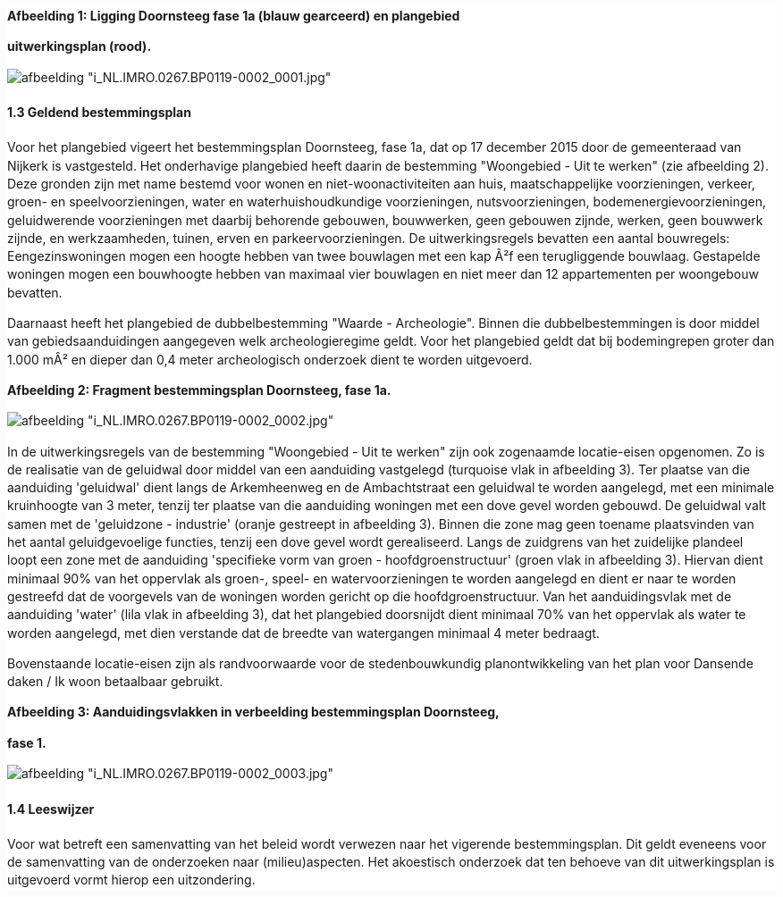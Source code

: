 **Afbeelding 1: Ligging Doornsteeg fase 1a (blauw gearceerd) en plangebied**

**uitwerkingsplan (rood).**

![afbeelding "i_NL.IMRO.0267.BP0119-0002_0001.jpg"](i_NL.IMRO.0267.BP0119-0002_0001.jpg)

#### 1\.3 Geldend bestemmingsplan

Voor het plangebied vigeert het bestemmingsplan Doornsteeg, fase 1a, dat op 17 december 2015 door de gemeenteraad van Nijkerk is vastgesteld. Het onderhavige plangebied heeft daarin de bestemming "Woongebied \- Uit te werken" (zie afbeelding 2\). Deze gronden zijn met name bestemd voor wonen en niet\-woonactiviteiten aan huis, maatschappelijke voorzieningen, verkeer, groen\- en speelvoorzieningen, water en waterhuishoudkundige voorzieningen, nutsvoorzieningen, bodemenergievoorzieningen, geluidwerende voorzieningen met daarbij behorende gebouwen, bouwwerken, geen gebouwen zijnde, werken, geen bouwwerk zijnde, en werkzaamheden, tuinen, erven en parkeervoorzieningen. De uitwerkingsregels bevatten een aantal bouwregels: Eengezinswoningen mogen een hoogte hebben van twee bouwlagen met een kap Ã²f een terugliggende bouwlaag. Gestapelde woningen mogen een bouwhoogte hebben van maximaal vier bouwlagen en niet meer dan 12 appartementen per woongebouw bevatten.

Daarnaast heeft het plangebied de dubbelbestemming "Waarde \- Archeologie". Binnen die dubbelbestemmingen is door middel van gebiedsaanduidingen aangegeven welk archeologieregime geldt. Voor het plangebied geldt dat bij bodemingrepen groter dan 1\.000 mÂ² en dieper dan 0,4 meter archeologisch onderzoek dient te worden uitgevoerd.

**Afbeelding 2: Fragment bestemmingsplan Doornsteeg, fase 1a.**

![afbeelding "i_NL.IMRO.0267.BP0119-0002_0002.jpg"](i_NL.IMRO.0267.BP0119-0002_0002.jpg)

In de uitwerkingsregels van de bestemming "Woongebied \- Uit te werken" zijn ook zogenaamde locatie\-eisen opgenomen. Zo is de realisatie van de geluidwal door middel van een aanduiding vastgelegd (turquoise vlak in afbeelding 3\). Ter plaatse van die aanduiding 'geluidwal' dient langs de Arkemheenweg en de Ambachtstraat een geluidwal te worden aangelegd, met een minimale kruinhoogte van 3 meter, tenzij ter plaatse van die aanduiding woningen met een dove gevel worden gebouwd. De geluidwal valt samen met de 'geluidzone \- industrie' (oranje gestreept in afbeelding 3\). Binnen die zone mag geen toename plaatsvinden van het aantal geluidgevoelige functies, tenzij een dove gevel wordt gerealiseerd. Langs de zuidgrens van het zuidelijke plandeel loopt een zone met de aanduiding 'specifieke vorm van groen \- hoofdgroenstructuur' (groen vlak in afbeelding 3\). Hiervan dient minimaal 90% van het oppervlak als groen\-, speel\- en watervoorzieningen te worden aangelegd en dient er naar te worden gestreefd dat de voorgevels van de woningen worden gericht op die hoofdgroenstructuur. Van het aanduidingsvlak met de aanduiding 'water' (lila vlak in afbeelding 3\), dat het plangebied doorsnijdt dient minimaal 70% van het oppervlak als water te worden aangelegd, met dien verstande dat de breedte van watergangen minimaal 4 meter bedraagt.

Bovenstaande locatie\-eisen zijn als randvoorwaarde voor de stedenbouwkundig planontwikkeling van het plan voor Dansende daken / Ik woon betaalbaar gebruikt.

**Afbeelding 3: Aanduidingsvlakken in verbeelding bestemmingsplan Doornsteeg,**

**fase 1\.**

![afbeelding "i_NL.IMRO.0267.BP0119-0002_0003.jpg"](i_NL.IMRO.0267.BP0119-0002_0003.jpg)

#### 1\.4 Leeswijzer

Voor wat betreft een samenvatting van het beleid wordt verwezen naar het vigerende bestemmingsplan. Dit geldt eveneens voor de samenvatting van de onderzoeken naar (milieu)aspecten. Het akoestisch onderzoek dat ten behoeve van dit uitwerkingsplan is uitgevoerd vormt hierop een uitzondering.
